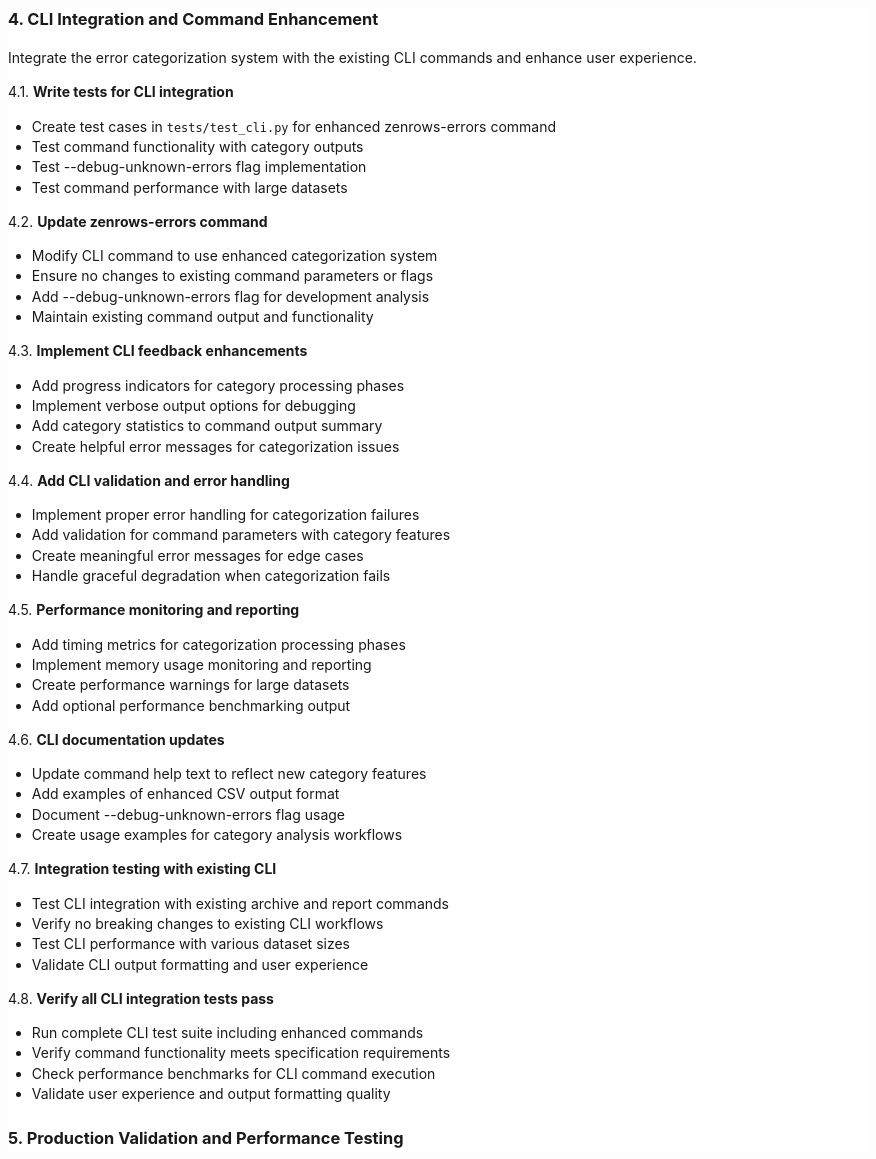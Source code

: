 ### 4. CLI Integration and Command Enhancement

Integrate the error categorization system with the existing CLI commands and enhance user experience.

4.1. **Write tests for CLI integration**
- Create test cases in `tests/test_cli.py` for enhanced zenrows-errors command
- Test command functionality with category outputs
- Test --debug-unknown-errors flag implementation
- Test command performance with large datasets

4.2. **Update zenrows-errors command**
- Modify CLI command to use enhanced categorization system
- Ensure no changes to existing command parameters or flags
- Add --debug-unknown-errors flag for development analysis
- Maintain existing command output and functionality

4.3. **Implement CLI feedback enhancements**
- Add progress indicators for category processing phases
- Implement verbose output options for debugging
- Add category statistics to command output summary
- Create helpful error messages for categorization issues

4.4. **Add CLI validation and error handling**
- Implement proper error handling for categorization failures
- Add validation for command parameters with category features
- Create meaningful error messages for edge cases
- Handle graceful degradation when categorization fails

4.5. **Performance monitoring and reporting**
- Add timing metrics for categorization processing phases
- Implement memory usage monitoring and reporting
- Create performance warnings for large datasets
- Add optional performance benchmarking output

4.6. **CLI documentation updates**
- Update command help text to reflect new category features
- Add examples of enhanced CSV output format
- Document --debug-unknown-errors flag usage
- Create usage examples for category analysis workflows

4.7. **Integration testing with existing CLI**
- Test CLI integration with existing archive and report commands
- Verify no breaking changes to existing CLI workflows
- Test CLI performance with various dataset sizes
- Validate CLI output formatting and user experience

4.8. **Verify all CLI integration tests pass**
- Run complete CLI test suite including enhanced commands
- Verify command functionality meets specification requirements
- Check performance benchmarks for CLI command execution
- Validate user experience and output formatting quality

### 5. Production Validation and Performance Testing
